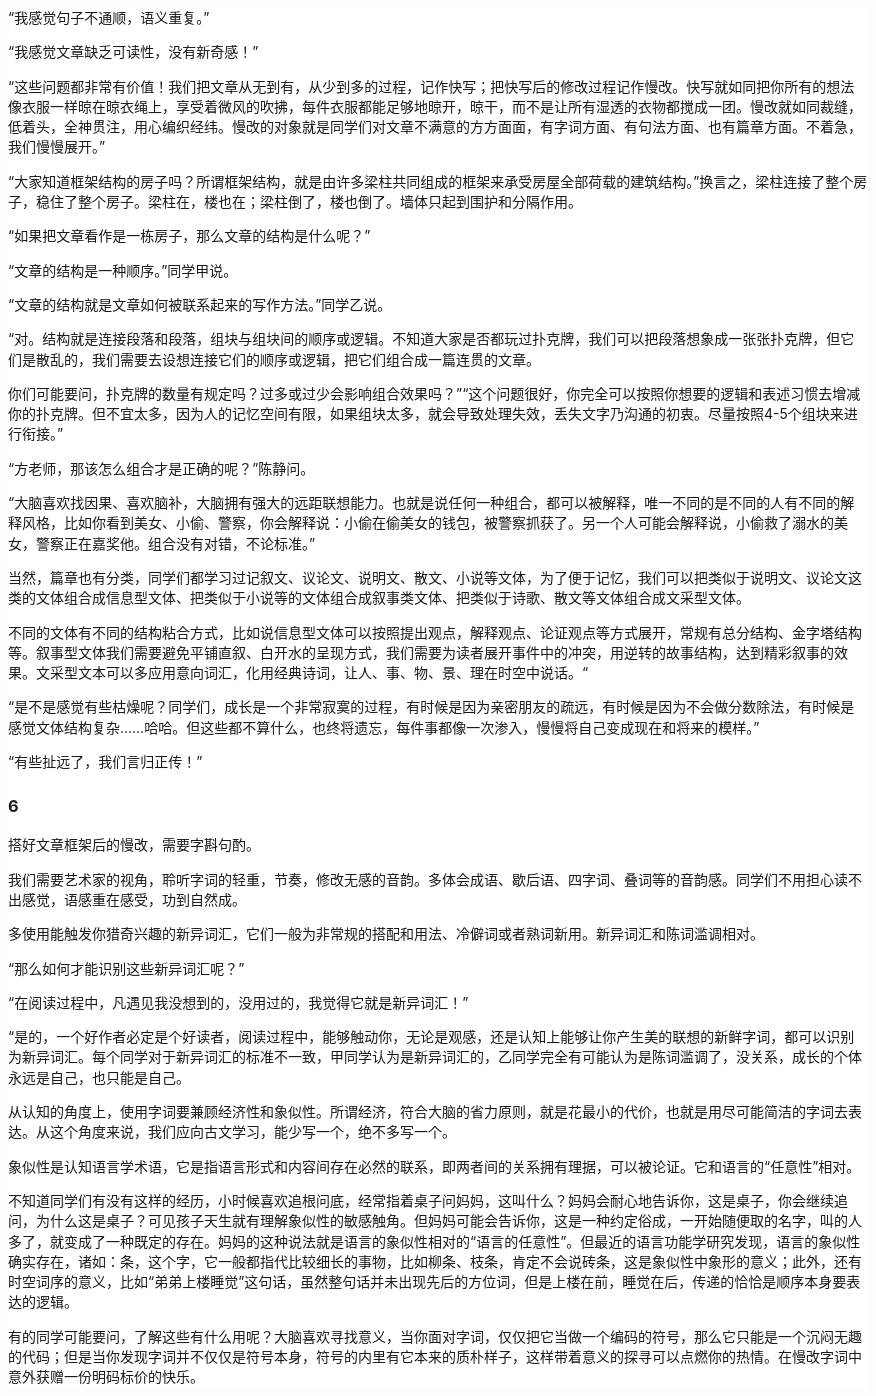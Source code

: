 “我感觉句子不通顺，语义重复。”

“我感觉文章缺乏可读性，没有新奇感！”

“这些问题都非常有价值！我们把文章从无到有，从少到多的过程，记作快写；把快写后的修改过程记作慢改。快写就如同把你所有的想法像衣服一样晾在晾衣绳上，享受着微风的吹拂，每件衣服都能足够地晾开，晾干，而不是让所有湿透的衣物都搅成一团。慢改就如同裁缝，低着头，全神贯注，用心编织经纬。慢改的对象就是同学们对文章不满意的方方面面，有字词方面、有句法方面、也有篇章方面。不着急，我们慢慢展开。”

“大家知道框架结构的房子吗？所谓框架结构，就是由许多梁柱共同组成的框架来承受房屋全部荷载的建筑结构。”换言之，梁柱连接了整个房子，稳住了整个房子。梁柱在，楼也在；梁柱倒了，楼也倒了。墙体只起到围护和分隔作用。

“如果把文章看作是一栋房子，那么文章的结构是什么呢？”

“文章的结构是一种顺序。”同学甲说。

“文章的结构就是文章如何被联系起来的写作方法。”同学乙说。

“对。结构就是连接段落和段落，组块与组块间的顺序或逻辑。不知道大家是否都玩过扑克牌，我们可以把段落想象成一张张扑克牌，但它们是散乱的，我们需要去设想连接它们的顺序或逻辑，把它们组合成一篇连贯的文章。

你们可能要问，扑克牌的数量有规定吗？过多或过少会影响组合效果吗？”“这个问题很好，你完全可以按照你想要的逻辑和表述习惯去增减你的扑克牌。但不宜太多，因为人的记忆空间有限，如果组块太多，就会导致处理失效，丢失文字乃沟通的初衷。尽量按照4-5个组块来进行衔接。”

“方老师，那该怎么组合才是正确的呢？”陈静问。

“大脑喜欢找因果、喜欢脑补，大脑拥有强大的远距联想能力。也就是说任何一种组合，都可以被解释，唯一不同的是不同的人有不同的解释风格，比如你看到美女、小偷、警察，你会解释说：小偷在偷美女的钱包，被警察抓获了。另一个人可能会解释说，小偷救了溺水的美女，警察正在嘉奖他。组合没有对错，不论标准。”

当然，篇章也有分类，同学们都学习过记叙文、议论文、说明文、散文、小说等文体，为了便于记忆，我们可以把类似于说明文、议论文这类的文体组合成信息型文体、把类似于小说等的文体组合成叙事类文体、把类似于诗歌、散文等文体组合成文采型文体。

不同的文体有不同的结构粘合方式，比如说信息型文体可以按照提出观点，解释观点、论证观点等方式展开，常规有总分结构、金字塔结构等。叙事型文体我们需要避免平铺直叙、白开水的呈现方式，我们需要为读者展开事件中的冲突，用逆转的故事结构，达到精彩叙事的效果。文采型文本可以多应用意向词汇，化用经典诗词，让人、事、物、景、理在时空中说话。“

“是不是感觉有些枯燥呢？同学们，成长是一个非常寂寞的过程，有时候是因为亲密朋友的疏远，有时候是因为不会做分数除法，有时候是感觉文体结构复杂……哈哈。但这些都不算什么，也终将遗忘，每件事都像一次渗入，慢慢将自己变成现在和将来的模样。”

“有些扯远了，我们言归正传！”

### 6

搭好文章框架后的慢改，需要字斟句酌。

我们需要艺术家的视角，聆听字词的轻重，节奏，修改无感的音韵。多体会成语、歇后语、四字词、叠词等的音韵感。同学们不用担心读不出感觉，语感重在感受，功到自然成。

多使用能触发你猎奇兴趣的新异词汇，它们一般为非常规的搭配和用法、冷僻词或者熟词新用。新异词汇和陈词滥调相对。

“那么如何才能识别这些新异词汇呢？”

“在阅读过程中，凡遇见我没想到的，没用过的，我觉得它就是新异词汇！”

“是的，一个好作者必定是个好读者，阅读过程中，能够触动你，无论是观感，还是认知上能够让你产生美的联想的新鲜字词，都可以识别为新异词汇。每个同学对于新异词汇的标准不一致，甲同学认为是新异词汇的，乙同学完全有可能认为是陈词滥调了，没关系，成长的个体永远是自己，也只能是自己。

从认知的角度上，使用字词要兼顾经济性和象似性。所谓经济，符合大脑的省力原则，就是花最小的代价，也就是用尽可能简洁的字词去表达。从这个角度来说，我们应向古文学习，能少写一个，绝不多写一个。

象似性是认知语言学术语，它是指语言形式和内容间存在必然的联系，即两者间的关系拥有理据，可以被论证。它和语言的“任意性”相对。

不知道同学们有没有这样的经历，小时候喜欢追根问底，经常指着桌子问妈妈，这叫什么？妈妈会耐心地告诉你，这是桌子，你会继续追问，为什么这是桌子？可见孩子天生就有理解象似性的敏感触角。但妈妈可能会告诉你，这是一种约定俗成，一开始随便取的名字，叫的人多了，就变成了一种既定的存在。妈妈的这种说法就是语言的象似性相对的“语言的任意性”。但最近的语言功能学研究发现，语言的象似性确实存在，诸如：条，这个字，它一般都指代比较细长的事物，比如柳条、枝条，肯定不会说砖条，这是象似性中象形的意义；此外，还有时空词序的意义，比如“弟弟上楼睡觉”这句话，虽然整句话并未出现先后的方位词，但是上楼在前，睡觉在后，传递的恰恰是顺序本身要表达的逻辑。

有的同学可能要问，了解这些有什么用呢？大脑喜欢寻找意义，当你面对字词，仅仅把它当做一个编码的符号，那么它只能是一个沉闷无趣的代码；但是当你发现字词并不仅仅是符号本身，符号的内里有它本来的质朴样子，这样带着意义的探寻可以点燃你的热情。在慢改字词中意外获赠一份明码标价的快乐。
